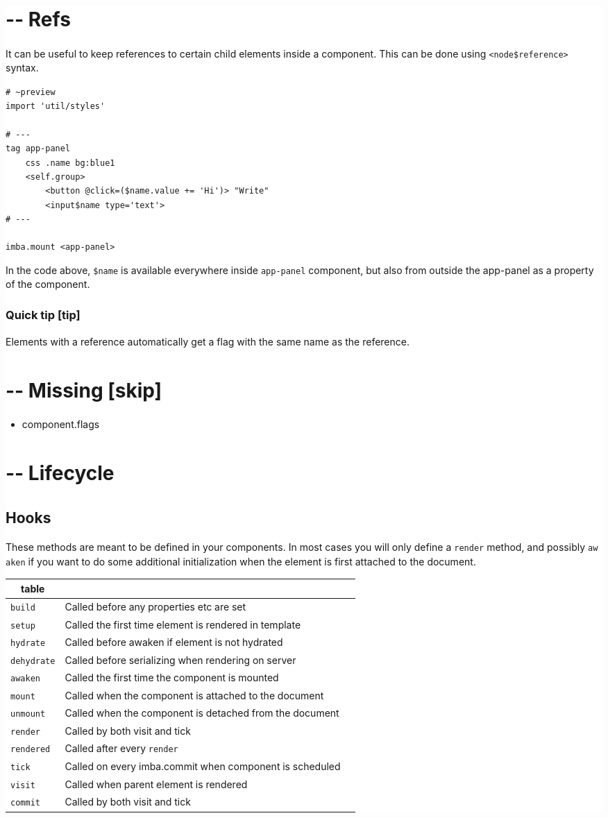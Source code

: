 # -- Refs

It can be useful to keep references to certain child elements inside a component. This can be done using `<node$reference>` syntax.

```imba
# ~preview
import 'util/styles'

# ---
tag app-panel
    css .name bg:blue1
    <self.group>
        <button @click=($name.value += 'Hi')> "Write"
        <input$name type='text'>
# ---

imba.mount <app-panel>
```
In the code above, `$name` is available everywhere inside `app-panel` component, but also from outside the app-panel as a property of the component.

### Quick tip [tip]

Elements with a reference automatically get a flag with the same name as the reference.

# -- Missing [skip]

- component.flags

# -- Lifecycle

## Hooks

These methods are meant to be defined in your components. In most cases you will only define a `render` method, and possibly `awaken` if you want to do some additional initialization when the element is first attached to the document.

| table  |  | |
| --- | --- | --- |
| `build` | Called before any properties etc are set | |
| `setup` | Called the first time element is rendered in template  | |
| `hydrate` | Called before awaken if element is not hydrated | |
| `dehydrate` | Called before serializing when rendering on server | |
| `awaken` | Called the first time the component is mounted | |
| `mount` | Called when the component is attached to the document | |
| `unmount` | Called when the component is detached from the document | |
| `render` | Called by both visit and tick | |
| `rendered` | Called after every `render` | |
| `tick` | Called on every imba.commit when component is scheduled |
| `visit` | Called when parent element is rendered |
| `commit` | Called by both visit and tick |
